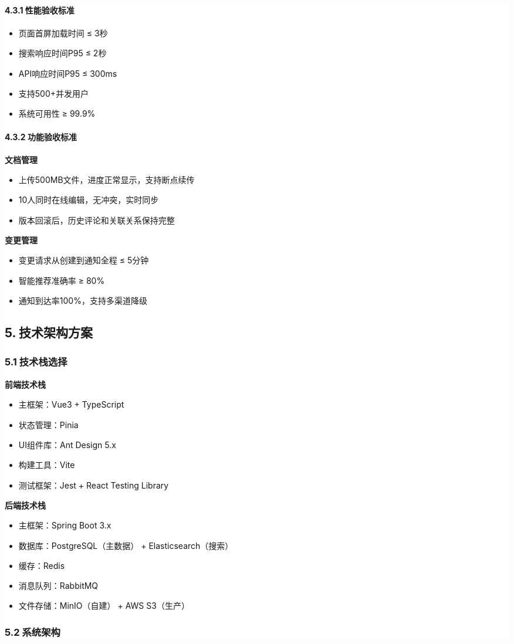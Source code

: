 #### 4.3.1 性能验收标准

- 页面首屏加载时间 ≤ 3秒
    
- 搜索响应时间P95 ≤ 2秒
    
- API响应时间P95 ≤ 300ms
    
- 支持500+并发用户
    
- 系统可用性 ≥ 99.9%
    

#### 4.3.2 功能验收标准

**文档管理**

- 上传500MB文件，进度正常显示，支持断点续传
    
- 10人同时在线编辑，无冲突，实时同步
    
- 版本回滚后，历史评论和关联关系保持完整
    

**变更管理**

- 变更请求从创建到通知全程 ≤ 5分钟
    
- 智能推荐准确率 ≥ 80%
    
- 通知到达率100%，支持多渠道降级
    

## 5. 技术架构方案

### 5.1 技术栈选择

**前端技术栈**

- 主框架：Vue3 + TypeScript
    
- 状态管理：Pinia
    
- UI组件库：Ant Design 5.x
    
- 构建工具：Vite
    
- 测试框架：Jest + React Testing Library
    

**后端技术栈**

- 主框架：Spring Boot 3.x
    
- 数据库：PostgreSQL（主数据） + Elasticsearch（搜索）
    
- 缓存：Redis
    
- 消息队列：RabbitMQ
    
- 文件存储：MinIO（自建） + AWS S3（生产）
    

### 5.2 系统架构

